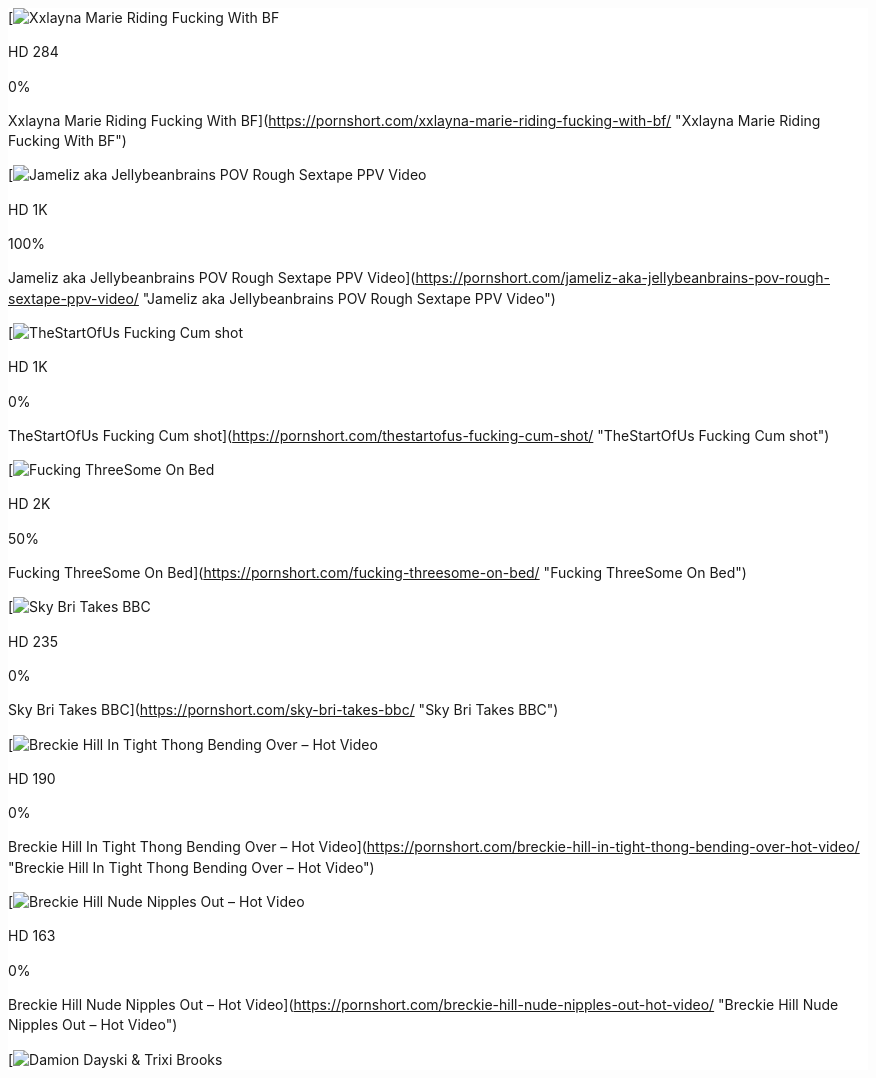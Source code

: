 [![Xxlayna Marie Riding Fucking With BF]()

HD  284

0%

 Xxlayna Marie Riding Fucking With BF](https://pornshort.com/xxlayna-marie-riding-fucking-with-bf/ "Xxlayna Marie Riding Fucking With BF")

[![Jameliz aka Jellybeanbrains POV Rough Sextape PPV Video]()

HD  1K

100%

 Jameliz aka Jellybeanbrains POV Rough Sextape PPV Video](https://pornshort.com/jameliz-aka-jellybeanbrains-pov-rough-sextape-ppv-video/ "Jameliz aka Jellybeanbrains POV Rough Sextape PPV Video")

[![TheStartOfUs Fucking Cum shot]()

HD  1K

0%

 TheStartOfUs Fucking Cum shot](https://pornshort.com/thestartofus-fucking-cum-shot/ "TheStartOfUs Fucking Cum shot")

[![Fucking ThreeSome On Bed]()

HD  2K

50%

 Fucking ThreeSome On Bed](https://pornshort.com/fucking-threesome-on-bed/ "Fucking ThreeSome On Bed")

[![Sky Bri Takes BBC]()

HD  235

0%

 Sky Bri Takes BBC](https://pornshort.com/sky-bri-takes-bbc/ "Sky Bri Takes BBC")

[![Breckie Hill In Tight Thong Bending Over – Hot Video]()

HD  190

0%

 Breckie Hill In Tight Thong Bending Over – Hot Video](https://pornshort.com/breckie-hill-in-tight-thong-bending-over-hot-video/ "Breckie Hill In Tight Thong Bending Over – Hot Video")

[![Breckie Hill Nude Nipples Out – Hot Video]()

HD  163

0%

 Breckie Hill Nude Nipples Out – Hot Video](https://pornshort.com/breckie-hill-nude-nipples-out-hot-video/ "Breckie Hill Nude Nipples Out – Hot Video")

[![Damion Dayski & Trixi Brooks]()
